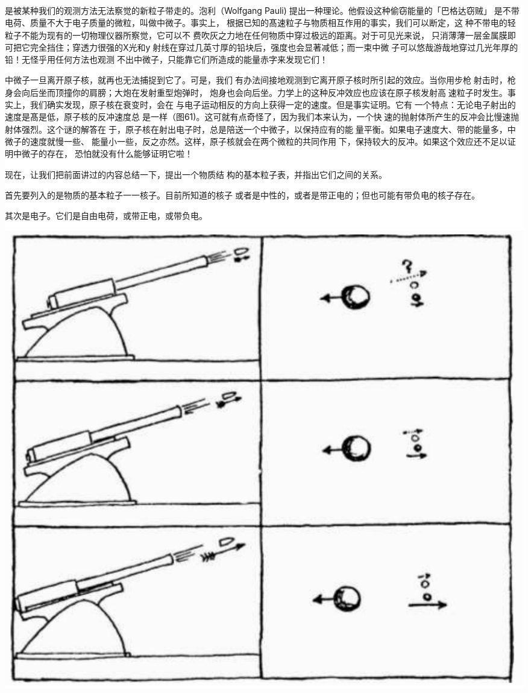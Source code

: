 是被某种我们的观测方法无法察觉的新粒子带走的。泡利（Wolf­gang Pauli) 提出一种理论。他假设这种偷窃能量的「巴格达窃贼」 是不带电荷、质量不大于电子质量的微粒，叫做中微子。事实上， 根据已知的髙速粒子与物质相互作用的事实，我们可以断定，这 种不带电的轻粒子不能为现有的一切物理仪器所察觉，它可以不 费吹灰之力地在任何物质中穿过极远的距离。对于可见光来说， 只消薄薄一层金属膜即可把它完全挡住；穿透力很强的X光和y 射线在穿过几英寸厚的铅块后，强度也会显著减低；而一束中微 子可以悠哉游哉地穿过几光年厚的铅！无怪乎用任何方法也观测 不出中微子，只能靠它们所造成的能量赤字来发现它们！

中微子一旦离开原子核，就再也无法捕捉到它了。可是，我们 有办法间接地观测到它离开原子核时所引起的效应。当你用步枪 射击时，枪身会向后坐而顶撞你的肩膀；大炮在发射重型炮弹时， 炮身也会向后坐。力学上的这种反冲效应也应该在原子核发射高 速粒子时发生。事实上，我们确实发现，原子核在衰变时，会在 与电子运动相反的方向上获得一定的速度。但是事实证明。它有 一个特点：无论电子射出的速度是髙是低，原子核的反冲速度总 是一样（图61)。这可就有点奇怪了，因为我们本来认为，一个快 速的抛射体所产生的反冲会比慢速抛射体强烈。这个谜的解答在 于，原子核在射出电子时，总是陪送一个中微子，以保持应有的能 量平衡。如果电子速度大、带的能量多，中微子的速度就慢一些、 能量小一些，反之亦然。这样，原子核就会在两个微粒的共同作用 下，保持较大的反冲。如果这个效应还不足以证明中微子的存在， 恐怕就没有什么能够证明它啦！

现在，让我们把前面讲过的内容总结一下，提出一个物质结 构的基本粒子表，并指出它们之间的关系。

首先要列入的是物质的基本粒子一一核子。目前所知道的核子 或者是中性的，或者是带正电的；但也可能有带负电的核子存在。

其次是电子。它们是自由电荷，或带正电，或带负电。

![](./res/2019411.PNG)
